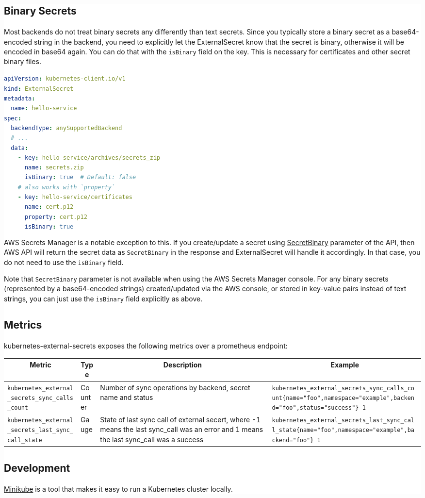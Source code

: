 ## Binary Secrets
Most backends do not treat binary secrets any differently than text secrets. Since you typically store a binary secret as a base64-encoded string in the backend, you need to explicitly let the ExternalSecret know that the secret is binary, otherwise it will be encoded in base64 again.
You can do that with the `isBinary` field on the key. This is necessary for certificates and other secret binary files.

```yml
apiVersion: kubernetes-client.io/v1
kind: ExternalSecret
metadata:
  name: hello-service
spec:
  backendType: anySupportedBackend
  # ...
  data:
    - key: hello-service/archives/secrets_zip
      name: secrets.zip
      isBinary: true  # Default: false
    # also works with `property`
    - key: hello-service/certificates
      name: cert.p12
      property: cert.p12
      isBinary: true
```

AWS Secrets Manager is a notable exception to this. If you create/update a secret using [SecretBinary](https://docs.aws.amazon.com/secretsmanager/latest/apireference/API_CreateSecret.html#API_CreateSecret_RequestSyntax) parameter of the API, then AWS API will return the secret data as `SecretBinary` in the response and ExternalSecret will handle it accordingly. In that case, you do not need to use the `isBinary` field.

Note that `SecretBinary` parameter is not available when using the AWS Secrets Manager console. For any binary secrets (represented by a base64-encoded strings) created/updated via the AWS console, or stored in key-value pairs instead of text strings, you can just use the `isBinary` field explicitly as above.

## Metrics

kubernetes-external-secrets exposes the following metrics over a prometheus endpoint:

| Metric                                             | Type    | Description                                                                     | Example                                                                       |
| -------------------------------------------------- | ------- | ------------------------------------------------------------------------------- | ----------------------------------------------------------------------------- |
| `kubernetes_external_secrets_sync_calls_count`     | Counter | Number of sync operations by backend, secret name and status                    | `kubernetes_external_secrets_sync_calls_count{name="foo",namespace="example",backend="foo",status="success"} 1` |
| `kubernetes_external_secrets_last_sync_call_state` | Gauge   | State of last sync call of external secert, where -1 means the last sync_call was an error and 1 means the last sync_call was a success  | `kubernetes_external_secrets_last_sync_call_state{name="foo",namespace="example",backend="foo"} 1` |


## Development

[Minikube](https://kubernetes.io/docs/tasks/tools/install-minikube/) is a tool that makes it easy to run a Kubernetes cluster locally.

